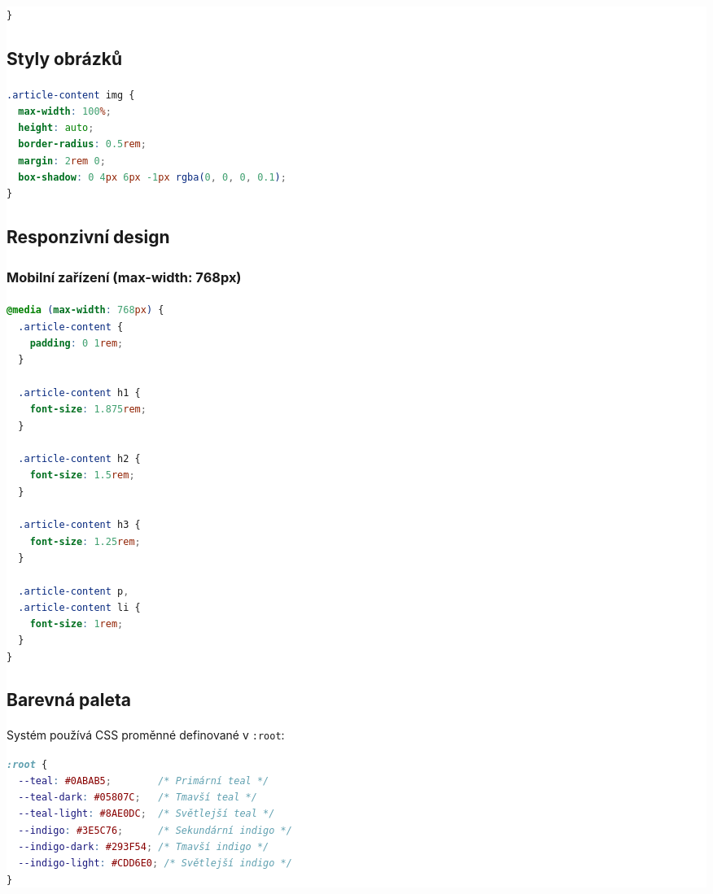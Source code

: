 ```css
}
```

## Styly obrázků

```css
.article-content img {
  max-width: 100%;
  height: auto;
  border-radius: 0.5rem;
  margin: 2rem 0;
  box-shadow: 0 4px 6px -1px rgba(0, 0, 0, 0.1);
}
```

## Responzivní design

### Mobilní zařízení (max-width: 768px)

```css
@media (max-width: 768px) {
  .article-content {
    padding: 0 1rem;
  }
  
  .article-content h1 {
    font-size: 1.875rem;
  }
  
  .article-content h2 {
    font-size: 1.5rem;
  }
  
  .article-content h3 {
    font-size: 1.25rem;
  }
  
  .article-content p,
  .article-content li {
    font-size: 1rem;
  }
}
```

## Barevná paleta

Systém používá CSS proměnné definované v `:root`:

```css
:root {
  --teal: #0ABAB5;        /* Primární teal */
  --teal-dark: #05807C;   /* Tmavší teal */
  --teal-light: #8AE0DC;  /* Světlejší teal */
  --indigo: #3E5C76;      /* Sekundární indigo */
  --indigo-dark: #293F54; /* Tmavší indigo */
  --indigo-light: #CDD6E0; /* Světlejší indigo */
}
```
